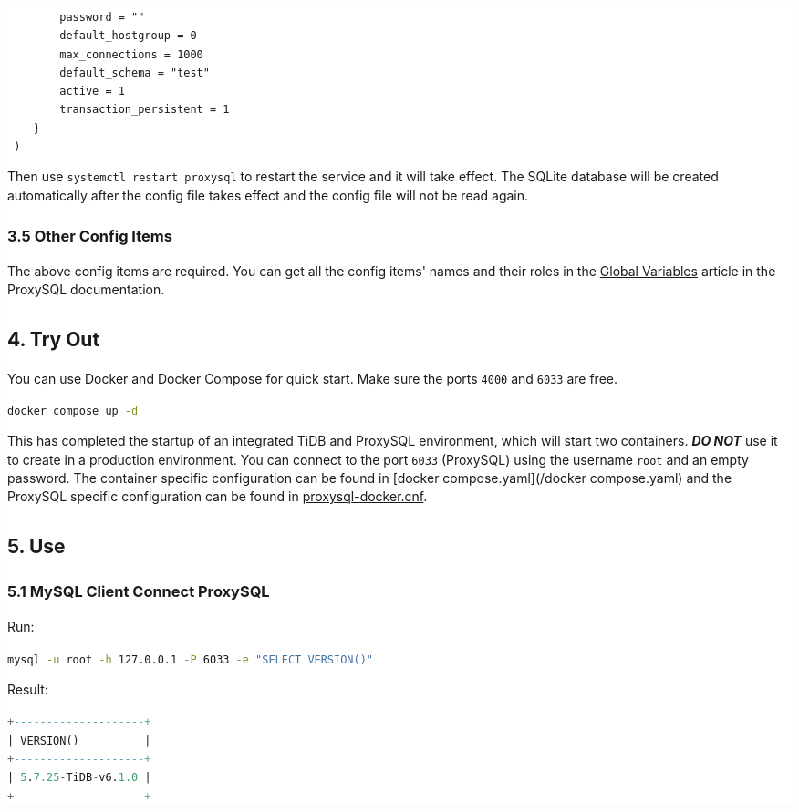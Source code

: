 ```
        password = ""
 		default_hostgroup = 0
 		max_connections = 1000
 		default_schema = "test"
 		active = 1
		transaction_persistent = 1
 	}
 )
```

Then use `systemctl restart proxysql` to restart the service and it will take effect. The SQLite database will be created automatically after the config file takes effect and the config file will not be read again.

### 3.5 Other Config Items

The above config items are required. You can get all the config items' names and their roles in the [Global Variables](https://proxysql.com/documentation/global-variables/) article in the ProxySQL documentation.
## 4. Try Out

You can use Docker and Docker Compose for quick start. Make sure the ports `4000` and `6033` are free.

```sh
docker compose up -d
```

This has completed the startup of an integrated TiDB and ProxySQL environment, which will start two containers. ***DO NOT*** use it to create  in a production environment. You can connect to the port `6033` (ProxySQL) using the username `root` and an empty password. The container specific configuration can be found in [docker compose.yaml](/docker compose.yaml) and the ProxySQL specific configuration can be found in [proxysql-docker.cnf](/proxysql-docker.cnf).

## 5. Use

### 5.1 MySQL Client Connect ProxySQL

Run:

```sh
mysql -u root -h 127.0.0.1 -P 6033 -e "SELECT VERSION()"
```

Result:

```sql
+--------------------+
| VERSION()          |
+--------------------+
| 5.7.25-TiDB-v6.1.0 |
+--------------------+
```
